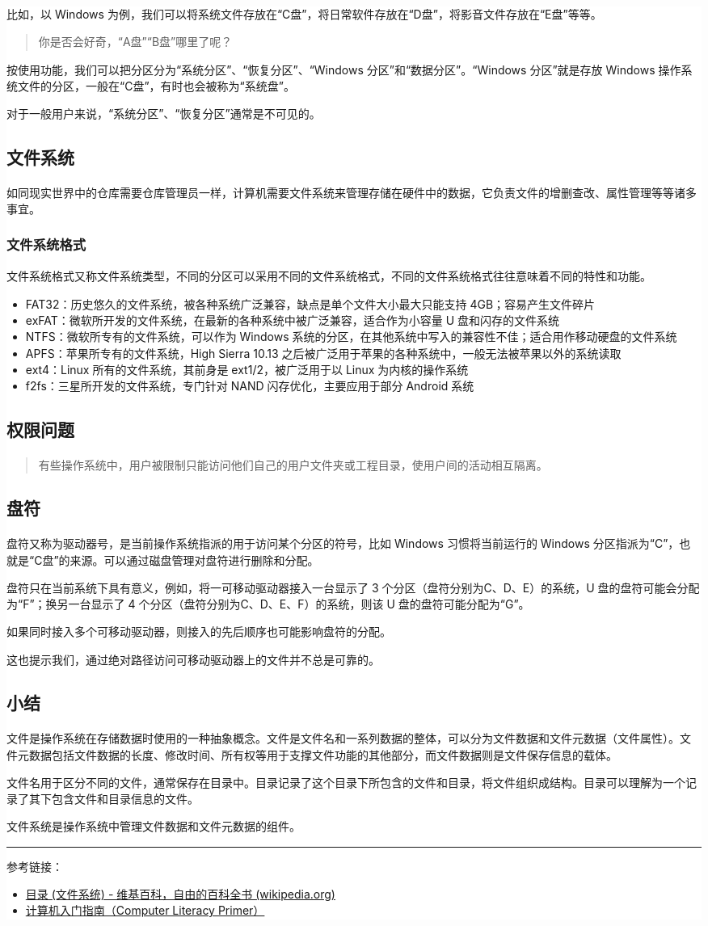 比如，以 Windows 为例，我们可以将系统文件存放在“C盘”，将日常软件存放在“D盘”，将影音文件存放在“E盘”等等。

> 你是否会好奇，“A盘”“B盘”哪里了呢？

按使用功能，我们可以把分区分为“系统分区”、“恢复分区”、“Windows 分区”和“数据分区”。“Windows 分区”就是存放 Windows 操作系统文件的分区，一般在“C盘”，有时也会被称为“系统盘”。

对于一般用户来说，“系统分区”、“恢复分区”通常是不可见的。

## 文件系统

如同现实世界中的仓库需要仓库管理员一样，计算机需要文件系统来管理存储在硬件中的数据，它负责文件的增删查改、属性管理等等诸多事宜。

### 文件系统格式

文件系统格式又称文件系统类型，不同的分区可以采用不同的文件系统格式，不同的文件系统格式往往意味着不同的特性和功能。

- FAT32：历史悠久的文件系统，被各种系统广泛兼容，缺点是单个文件大小最大只能支持 4GB；容易产生文件碎片
- exFAT：微软所开发的文件系统，在最新的各种系统中被广泛兼容，适合作为小容量 U 盘和闪存的文件系统
- NTFS：微软所专有的文件系统，可以作为 Windows 系统的分区，在其他系统中写入的兼容性不佳；适合用作移动硬盘的文件系统
- APFS：苹果所专有的文件系统，High Sierra 10.13 之后被广泛用于苹果的各种系统中，一般无法被苹果以外的系统读取
- ext4：Linux 所有的文件系统，其前身是 ext1/2，被广泛用于以 Linux 为内核的操作系统
- f2fs：三星所开发的文件系统，专门针对 NAND 闪存优化，主要应用于部分 Android 系统

## 权限问题

> 有些操作系统中，用户被限制只能访问他们自己的用户文件夹或工程目录，使用户间的活动相互隔离。

## 盘符

盘符又称为驱动器号，是当前操作系统指派的用于访问某个分区的符号，比如 Windows 习惯将当前运行的 Windows 分区指派为“C”，也就是“C盘”的来源。可以通过磁盘管理对盘符进行删除和分配。

盘符只在当前系统下具有意义，例如，将一可移动驱动器接入一台显示了 3 个分区（盘符分别为C、D、E）的系统，U 盘的盘符可能会分配为“F”；换另一台显示了 4 个分区（盘符分别为C、D、E、F）的系统，则该 U 盘的盘符可能分配为“G”。

如果同时接入多个可移动驱动器，则接入的先后顺序也可能影响盘符的分配。

这也提示我们，通过绝对路径访问可移动驱动器上的文件并不总是可靠的。

## 小结

文件是操作系统在存储数据时使用的一种抽象概念。文件是文件名和一系列数据的整体，可以分为文件数据和文件元数据（文件属性）。文件元数据包括文件数据的长度、修改时间、所有权等用于支撑文件功能的其他部分，而文件数据则是文件保存信息的载体。

文件名用于区分不同的文件，通常保存在目录中。目录记录了这个目录下所包含的文件和目录，将文件组织成结构。目录可以理解为一个记录了其下包含文件和目录信息的文件。

文件系统是操作系统中管理文件数据和文件元数据的组件。

---

参考链接：

- [目录 (文件系统) - 维基百科，自由的百科全书 (wikipedia.org)](https://zh.wikipedia.org/zh-hans/目录_(文件系统))
- [计算机入门指南（Computer Literacy Primer）](https://github.com/Computer-Literacy-Primer/Computer-Literacy-Primer)


